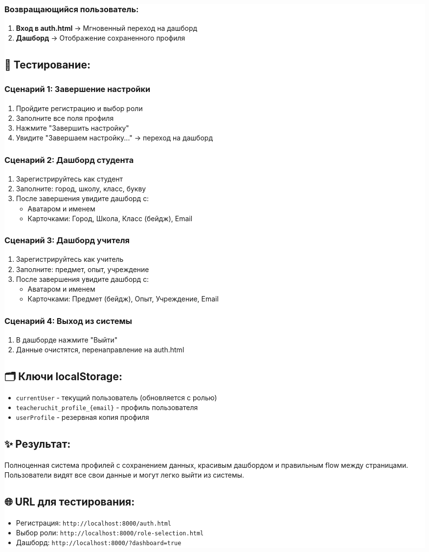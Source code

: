 ### **Возвращающийся пользователь:**
1. **Вход в auth.html** → Мгновенный переход на дашборд
2. **Дашборд** → Отображение сохраненного профиля

## 🧪 **Тестирование:**

### **Сценарий 1: Завершение настройки**
1. Пройдите регистрацию и выбор роли
2. Заполните все поля профиля
3. Нажмите "Завершить настройку"
4. Увидите "Завершаем настройку..." → переход на дашборд

### **Сценарий 2: Дашборд студента**
1. Зарегистрируйтесь как студент
2. Заполните: город, школу, класс, букву
3. После завершения увидите дашборд с:
   - Аватаром и именем
   - Карточками: Город, Школа, Класс (бейдж), Email

### **Сценарий 3: Дашборд учителя**
1. Зарегистрируйтесь как учитель
2. Заполните: предмет, опыт, учреждение
3. После завершения увидите дашборд с:
   - Аватаром и именем
   - Карточками: Предмет (бейдж), Опыт, Учреждение, Email

### **Сценарий 4: Выход из системы**
1. В дашборде нажмите "Выйти"
2. Данные очистятся, перенаправление на auth.html

## 🗂️ **Ключи localStorage:**
- `currentUser` - текущий пользователь (обновляется с ролью)
- `teacheruchit_profile_{email}` - профиль пользователя
- `userProfile` - резервная копия профиля

## ✨ **Результат:**
Полноценная система профилей с сохранением данных, красивым дашбордом и правильным flow между страницами. Пользователи видят все свои данные и могут легко выйти из системы.

## 🌐 **URL для тестирования:**
- Регистрация: `http://localhost:8000/auth.html`
- Выбор роли: `http://localhost:8000/role-selection.html`
- Дашборд: `http://localhost:8000/?dashboard=true`
